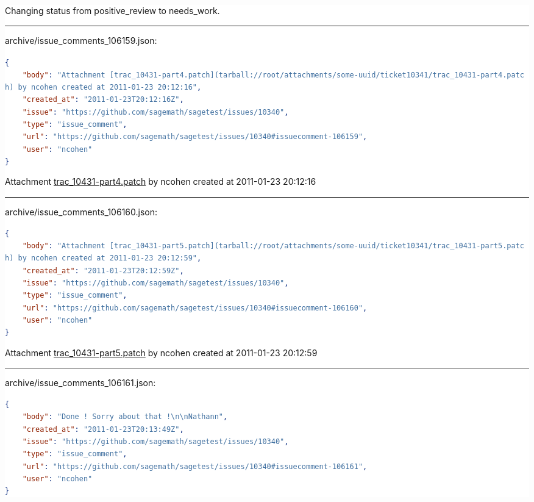 Changing status from positive_review to needs_work.



---

archive/issue_comments_106159.json:
```json
{
    "body": "Attachment [trac_10431-part4.patch](tarball://root/attachments/some-uuid/ticket10341/trac_10431-part4.patch) by ncohen created at 2011-01-23 20:12:16",
    "created_at": "2011-01-23T20:12:16Z",
    "issue": "https://github.com/sagemath/sagetest/issues/10340",
    "type": "issue_comment",
    "url": "https://github.com/sagemath/sagetest/issues/10340#issuecomment-106159",
    "user": "ncohen"
}
```

Attachment [trac_10431-part4.patch](tarball://root/attachments/some-uuid/ticket10341/trac_10431-part4.patch) by ncohen created at 2011-01-23 20:12:16



---

archive/issue_comments_106160.json:
```json
{
    "body": "Attachment [trac_10431-part5.patch](tarball://root/attachments/some-uuid/ticket10341/trac_10431-part5.patch) by ncohen created at 2011-01-23 20:12:59",
    "created_at": "2011-01-23T20:12:59Z",
    "issue": "https://github.com/sagemath/sagetest/issues/10340",
    "type": "issue_comment",
    "url": "https://github.com/sagemath/sagetest/issues/10340#issuecomment-106160",
    "user": "ncohen"
}
```

Attachment [trac_10431-part5.patch](tarball://root/attachments/some-uuid/ticket10341/trac_10431-part5.patch) by ncohen created at 2011-01-23 20:12:59



---

archive/issue_comments_106161.json:
```json
{
    "body": "Done ! Sorry about that !\n\nNathann",
    "created_at": "2011-01-23T20:13:49Z",
    "issue": "https://github.com/sagemath/sagetest/issues/10340",
    "type": "issue_comment",
    "url": "https://github.com/sagemath/sagetest/issues/10340#issuecomment-106161",
    "user": "ncohen"
}
```
